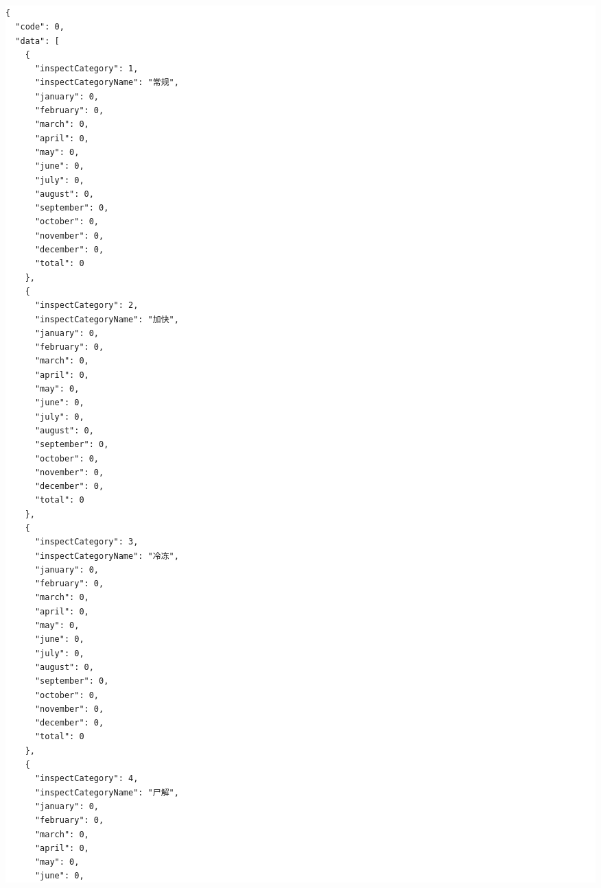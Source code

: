 ```
{
  "code": 0,
  "data": [
    {
      "inspectCategory": 1,
      "inspectCategoryName": "常规",
      "january": 0,
      "february": 0,
      "march": 0,
      "april": 0,
      "may": 0,
      "june": 0,
      "july": 0,
      "august": 0,
      "september": 0,
      "october": 0,
      "november": 0,
      "december": 0,
      "total": 0
    },
    {
      "inspectCategory": 2,
      "inspectCategoryName": "加快",
      "january": 0,
      "february": 0,
      "march": 0,
      "april": 0,
      "may": 0,
      "june": 0,
      "july": 0,
      "august": 0,
      "september": 0,
      "october": 0,
      "november": 0,
      "december": 0,
      "total": 0
    },
    {
      "inspectCategory": 3,
      "inspectCategoryName": "冷冻",
      "january": 0,
      "february": 0,
      "march": 0,
      "april": 0,
      "may": 0,
      "june": 0,
      "july": 0,
      "august": 0,
      "september": 0,
      "october": 0,
      "november": 0,
      "december": 0,
      "total": 0
    },
    {
      "inspectCategory": 4,
      "inspectCategoryName": "尸解",
      "january": 0,
      "february": 0,
      "march": 0,
      "april": 0,
      "may": 0,
      "june": 0,
```